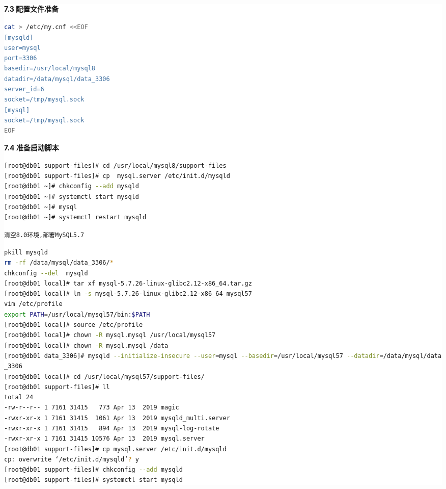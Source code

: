 



**7.3 配置文件准备**

```bash
cat > /etc/my.cnf <<EOF
[mysqld]
user=mysql
port=3306
basedir=/usr/local/mysql8
datadir=/data/mysql/data_3306
server_id=6
socket=/tmp/mysql.sock
[mysql]
socket=/tmp/mysql.sock
EOF
```

**7.4 准备启动脚本** 

```bash
[root@db01 support-files]# cd /usr/local/mysql8/support-files
[root@db01 support-files]# cp  mysql.server /etc/init.d/mysqld
[root@db01 ~]# chkconfig --add mysqld
[root@db01 ~]# systemctl start mysqld
[root@db01 ~]# mysql
[root@db01 ~]# systemctl restart mysqld
```

`清空8.0环境,部署MySQL5.7`

```bash
pkill mysqld 
rm -rf /data/mysql/data_3306/* 
chkconfig --del  mysqld
[root@db01 local]# tar xf mysql-5.7.26-linux-glibc2.12-x86_64.tar.gz 
[root@db01 local]# ln -s mysql-5.7.26-linux-glibc2.12-x86_64 mysql57
vim /etc/profile 
export PATH=/usr/local/mysql57/bin:$PATH
[root@db01 local]# source /etc/profile
[root@db01 local]# chown -R mysql.mysql /usr/local/mysql57
[root@db01 local]# chown -R mysql.mysql /data
[root@db01 data_3306]# mysqld --initialize-insecure --user=mysql --basedir=/usr/local/mysql57 --datadir=/data/mysql/data_3306
[root@db01 local]# cd /usr/local/mysql57/support-files/
[root@db01 support-files]# ll
total 24
-rw-r--r-- 1 7161 31415   773 Apr 13  2019 magic
-rwxr-xr-x 1 7161 31415  1061 Apr 13  2019 mysqld_multi.server
-rwxr-xr-x 1 7161 31415   894 Apr 13  2019 mysql-log-rotate
-rwxr-xr-x 1 7161 31415 10576 Apr 13  2019 mysql.server
[root@db01 support-files]# cp mysql.server /etc/init.d/mysqld 
cp: overwrite ‘/etc/init.d/mysqld’? y
[root@db01 support-files]# chkconfig --add mysqld                  
[root@db01 support-files]# systemctl start mysqld
```

